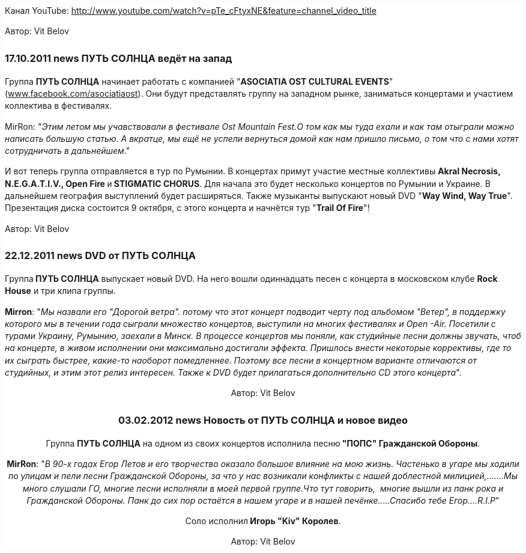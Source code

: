 <P>Канал YouTube: <A href="http://www.youtube.com/watch?v=pTe_cFtyxNE&feature=channel_video_title">http://www.youtube.com/watch?v=pTe_cFtyxNE&feature=channel_video_title</A></P>
Автор: Vit Belov

### 17.10.2011 news ПУТЬ СОЛНЦА ведёт на запад

<P>Группа <STRONG>ПУТЬ СОЛНЦА</STRONG> начинает работать с компанией "<STRONG>ASOCIATIA OST CULTURAL EVENTS</STRONG>" (<A href="http://www.facebook.com/asociatiaost">www.facebook.com/asociatiaost</A>). Они будут представлять группу на западном рынке, заниматься концертами и участием коллектива в фестивалях. </P>
<P>MirRon: "<EM>Этим летом мы учавствовали в фестивале Ost Mountain Fest.О том как мы туда ехали и как там отыграли можно написать большую статью. А вкратце, мы ещё не успели вернуться домой как нам пришло письмо, о том что с нами хотят сотрудничать в дальнейшем</EM>." </P>
<P>И вот теперь группа отправляется в тур по Румынии. В концертах примут участие местные коллективы <STRONG>Akral Necrosis, N.E.G.A.T.I.V., Open Fire </STRONG>и<STRONG> STIGMATIC CHORUS</STRONG>. Для начала это будет несколько концертов по Румынии и Украине. В дальнейшем география выступлений будет расширяться. Также музыканты выпускают новый DVD "<STRONG>Way Wind, Way True</STRONG>". Презентация диска состоится 9 октября, с этого концерта и начнётся тур "<STRONG>Trail Of Fire</STRONG>"!</P>
<P>
<CENTER>
<OBJECT style="WIDTH: 640px; HEIGHT: 390px"><PARAM NAME="movie" VALUE="http://www.youtube.com/v/vManLDmUo6o?version=3"><PARAM NAME="allowFullScreen" VALUE="true"><PARAM NAME="allowScriptAccess" VALUE="always">
<embed src="http://www.youtube.com/v/vManLDmUo6o?version=3" type="application/x-shockwave-flash" allowfullscreen="true" allowScriptAccess="always" width="640" height="360"></OBJECT>
<P></P></CENTER>
Автор: Vit Belov

### 22.12.2011 news DVD от ПУТЬ СОЛНЦА

<P>Группа<STRONG> ПУТЬ СОЛНЦА</STRONG> выпускает новый DVD. На него вошли одиннадцать песен с концерта в московском клубе <STRONG>Rock House</STRONG> и три клипа группы. </P>
<P><STRONG>Mirron</STRONG>: "<EM>Мы назвали его "Дорогой ветра". потому что этот концерт подводит черту под альбомом "Ветер", в поддержку которого мы в течении года сыграли множество концертов, выступили на многих фестивалях и Open -Air. Посетили с турами Украину, Румынию, заехали в Минск. В процессе концертов мы поняли, как студийные песни должны звучать, чтоб на концерте, в живом исполнении они максимально достигали эффекта. Пришлось внести некоторые коррективы, где то их сыграть быстрее, какие-то наоборот помедленнее. Поэтому все песни в концертном варианте отличаются от студийных, и этим этот релиз интересен. Также к DVD будет прилагаться дополнительно CD этого концерта</EM>".</P>
<P><center><object style="height: 390px; width: 640px"><param name="movie" value="http://www.youtube.com/v/RLzkjYD75c8?version=3&feature=player_detailpage"><param name="allowFullScreen" value="true"><param name="allowScriptAccess" value="always"><embed src="http://www.youtube.com/v/RLzkjYD75c8?version=3&feature=player_detailpage" type="application/x-shockwave-flash" allowfullscreen="true" allowScriptAccess="always" width="640" height="360"></object></P>
Автор: Vit Belov

### 03.02.2012 news Новость от ПУТЬ СОЛНЦА и новое видео

<P>Группа <STRONG>ПУТЬ СОЛНЦА</STRONG> на одном из своих концертов исполнила песню<STRONG> "ПОПС" Гражданской Обороны</STRONG>.</P>
<P><STRONG>MirRon</STRONG>: "<EM>В 90-х годах Егор Летов и его творчество оказало большое влияние на мою жизнь. Частенько в угаре мы ходили по улицам и пели песни Гражданской Обороны, за что у нас возникали конфликты с нашей доблестной милицией,.......Мы много слушали ГО, многие песни исполняли в моей первой группе.Что тут говорить,&nbsp; многие вышли из панк рока и Гражданской Обороны. Панк до сих пор остаётся в нашем угаре и в нашей печёнке.....Спасибо тебе Егор....R.I.P</EM>"</P>
<P>Соло исполнил<STRONG> Игорь "Kiv" Королев</STRONG>.</P>
<P><center><object style="height: 390px; width: 640px"><param name="movie" value="http://www.youtube.com/v/10zQsKNDoOA?version=3&feature=player_detailpage"><param name="allowFullScreen" value="true"><param name="allowScriptAccess" value="always"><embed src="http://www.youtube.com/v/10zQsKNDoOA?version=3&feature=player_detailpage" type="application/x-shockwave-flash" allowfullscreen="true" allowScriptAccess="always" width="640" height="360"></object></P>
Автор: Vit Belov
